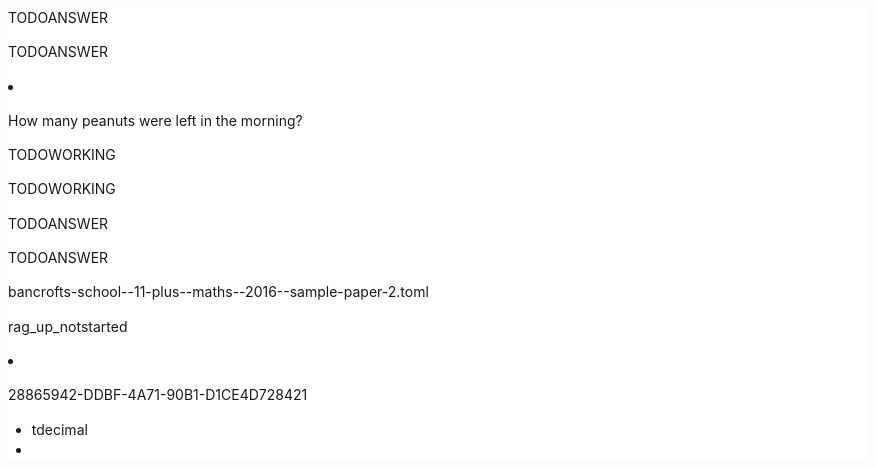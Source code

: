 TODOANSWER

</div>
<div class='answer'>

TODOANSWER

</div>
</div>

</div>
</li>
<li>
<div class='question_envelope rag_red subquestion'>
<div class='topics'>
<ul>
</ul>
</div>
<div class='question subquestion'>

How many peanuts were left in the morning?

</div>
<div class='workings'>
<div class='working'>

TODOWORKING

</div>
<div class='working'>

TODOWORKING

</div>
</div>
<div class='answers'>
<div class='answer'>

TODOANSWER

</div>
<div class='answer'>

TODOANSWER

</div>
</div>

</div>
</li>
</ul>
<div class='papername'>
<p>bancrofts-school--11-plus--maths--2016--sample-paper-2.toml</p>
</div>
<div class='rag'>
<p>rag_up_notstarted</p>
</div>
</div>
</li>
<li>
<div class='question_envelope rag_up_notstarted question'>
<div class='uuid'>
<p>28865942-DDBF-4A71-90B1-D1CE4D728421</p>
</div>
<div class='topics'>
<ul>
<li>
tdecimal
</li>
<li>